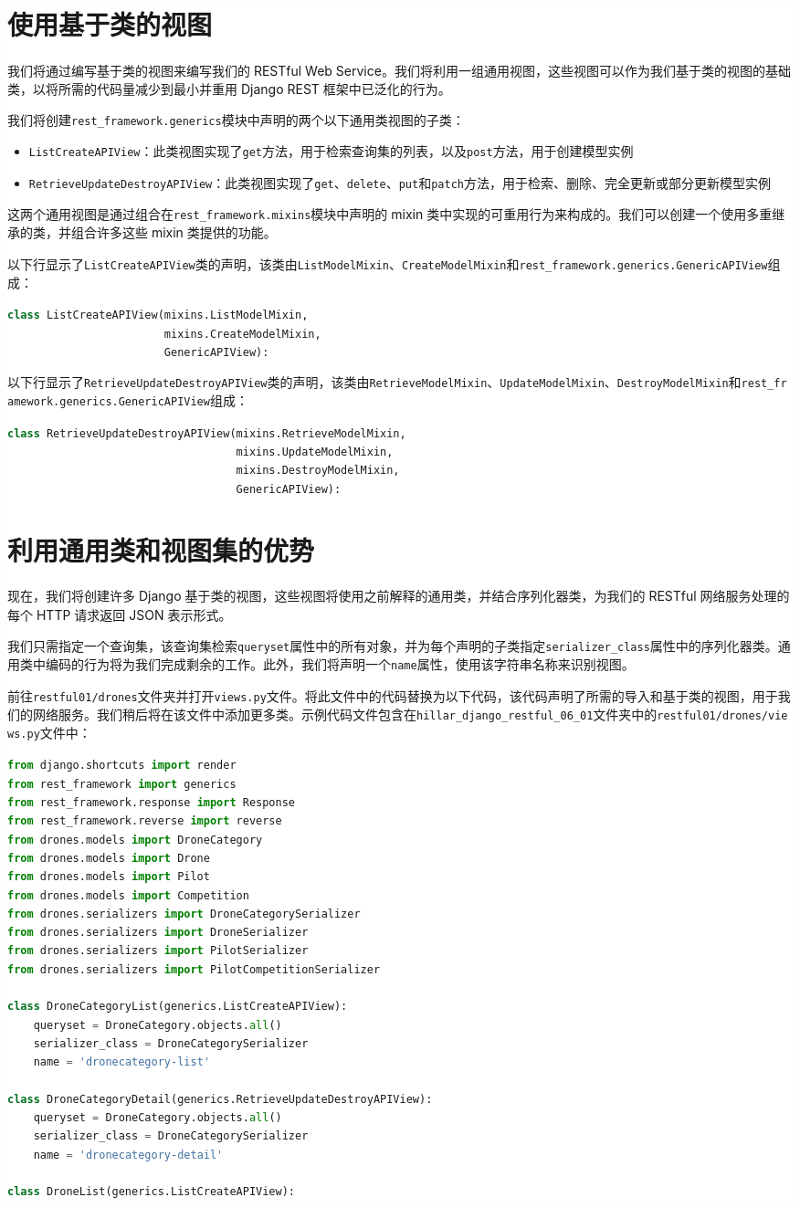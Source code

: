 # 使用基于类的视图

我们将通过编写基于类的视图来编写我们的 RESTful Web Service。我们将利用一组通用视图，这些视图可以作为我们基于类的视图的基础类，以将所需的代码量减少到最小并重用 Django REST 框架中已泛化的行为。

我们将创建`rest_framework.generics`模块中声明的两个以下通用类视图的子类：

+   `ListCreateAPIView`：此类视图实现了`get`方法，用于检索查询集的列表，以及`post`方法，用于创建模型实例

+   `RetrieveUpdateDestroyAPIView`：此类视图实现了`get`、`delete`、`put`和`patch`方法，用于检索、删除、完全更新或部分更新模型实例

这两个通用视图是通过组合在`rest_framework.mixins`模块中声明的 mixin 类中实现的可重用行为来构成的。我们可以创建一个使用多重继承的类，并组合许多这些 mixin 类提供的功能。

以下行显示了`ListCreateAPIView`类的声明，该类由`ListModelMixin`、`CreateModelMixin`和`rest_framework.generics.GenericAPIView`组成：

```py
class ListCreateAPIView(mixins.ListModelMixin, 
                        mixins.CreateModelMixin, 
                        GenericAPIView): 
```

以下行显示了`RetrieveUpdateDestroyAPIView`类的声明，该类由`RetrieveModelMixin`、`UpdateModelMixin`、`DestroyModelMixin`和`rest_framework.generics.GenericAPIView`组成：

```py
class RetrieveUpdateDestroyAPIView(mixins.RetrieveModelMixin, 
                                   mixins.UpdateModelMixin, 
                                   mixins.DestroyModelMixin, 
                                   GenericAPIView): 
```

# 利用通用类和视图集的优势

现在，我们将创建许多 Django 基于类的视图，这些视图将使用之前解释的通用类，并结合序列化器类，为我们的 RESTful 网络服务处理的每个 HTTP 请求返回 JSON 表示形式。

我们只需指定一个查询集，该查询集检索`queryset`属性中的所有对象，并为每个声明的子类指定`serializer_class`属性中的序列化器类。通用类中编码的行为将为我们完成剩余的工作。此外，我们将声明一个`name`属性，使用该字符串名称来识别视图。

前往`restful01/drones`文件夹并打开`views.py`文件。将此文件中的代码替换为以下代码，该代码声明了所需的导入和基于类的视图，用于我们的网络服务。我们稍后将在该文件中添加更多类。示例代码文件包含在`hillar_django_restful_06_01`文件夹中的`restful01/drones/views.py`文件中：

```py
from django.shortcuts import render 
from rest_framework import generics 
from rest_framework.response import Response 
from rest_framework.reverse import reverse 
from drones.models import DroneCategory 
from drones.models import Drone 
from drones.models import Pilot 
from drones.models import Competition 
from drones.serializers import DroneCategorySerializer 
from drones.serializers import DroneSerializer 
from drones.serializers import PilotSerializer 
from drones.serializers import PilotCompetitionSerializer 

class DroneCategoryList(generics.ListCreateAPIView): 
    queryset = DroneCategory.objects.all() 
    serializer_class = DroneCategorySerializer 
    name = 'dronecategory-list' 

class DroneCategoryDetail(generics.RetrieveUpdateDestroyAPIView): 
    queryset = DroneCategory.objects.all() 
    serializer_class = DroneCategorySerializer 
    name = 'dronecategory-detail' 

class DroneList(generics.ListCreateAPIView): 
```